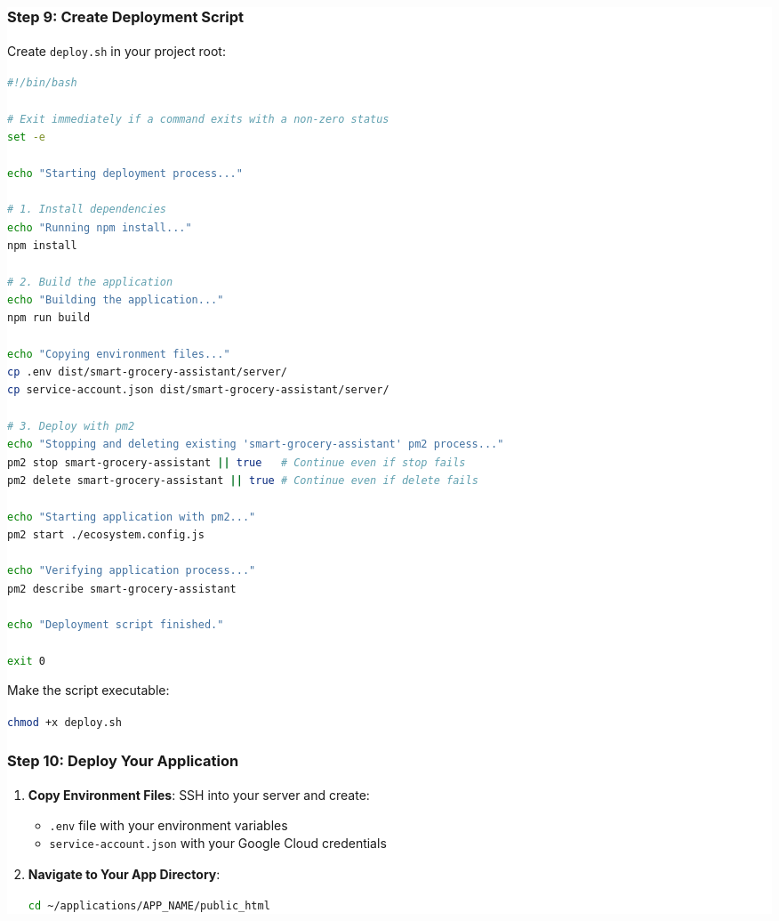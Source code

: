 ### Step 9: Create Deployment Script

Create `deploy.sh` in your project root:

```bash
#!/bin/bash

# Exit immediately if a command exits with a non-zero status
set -e

echo "Starting deployment process..."

# 1. Install dependencies
echo "Running npm install..."
npm install

# 2. Build the application
echo "Building the application..."
npm run build

echo "Copying environment files..."
cp .env dist/smart-grocery-assistant/server/
cp service-account.json dist/smart-grocery-assistant/server/

# 3. Deploy with pm2
echo "Stopping and deleting existing 'smart-grocery-assistant' pm2 process..."
pm2 stop smart-grocery-assistant || true   # Continue even if stop fails
pm2 delete smart-grocery-assistant || true # Continue even if delete fails

echo "Starting application with pm2..."
pm2 start ./ecosystem.config.js

echo "Verifying application process..."
pm2 describe smart-grocery-assistant

echo "Deployment script finished."

exit 0
```

Make the script executable:
```bash
chmod +x deploy.sh
```

### Step 10: Deploy Your Application

1. **Copy Environment Files**: SSH into your server and create:
   - `.env` file with your environment variables
   - `service-account.json` with your Google Cloud credentials

2. **Navigate to Your App Directory**:
   ```bash
   cd ~/applications/APP_NAME/public_html
   ```
